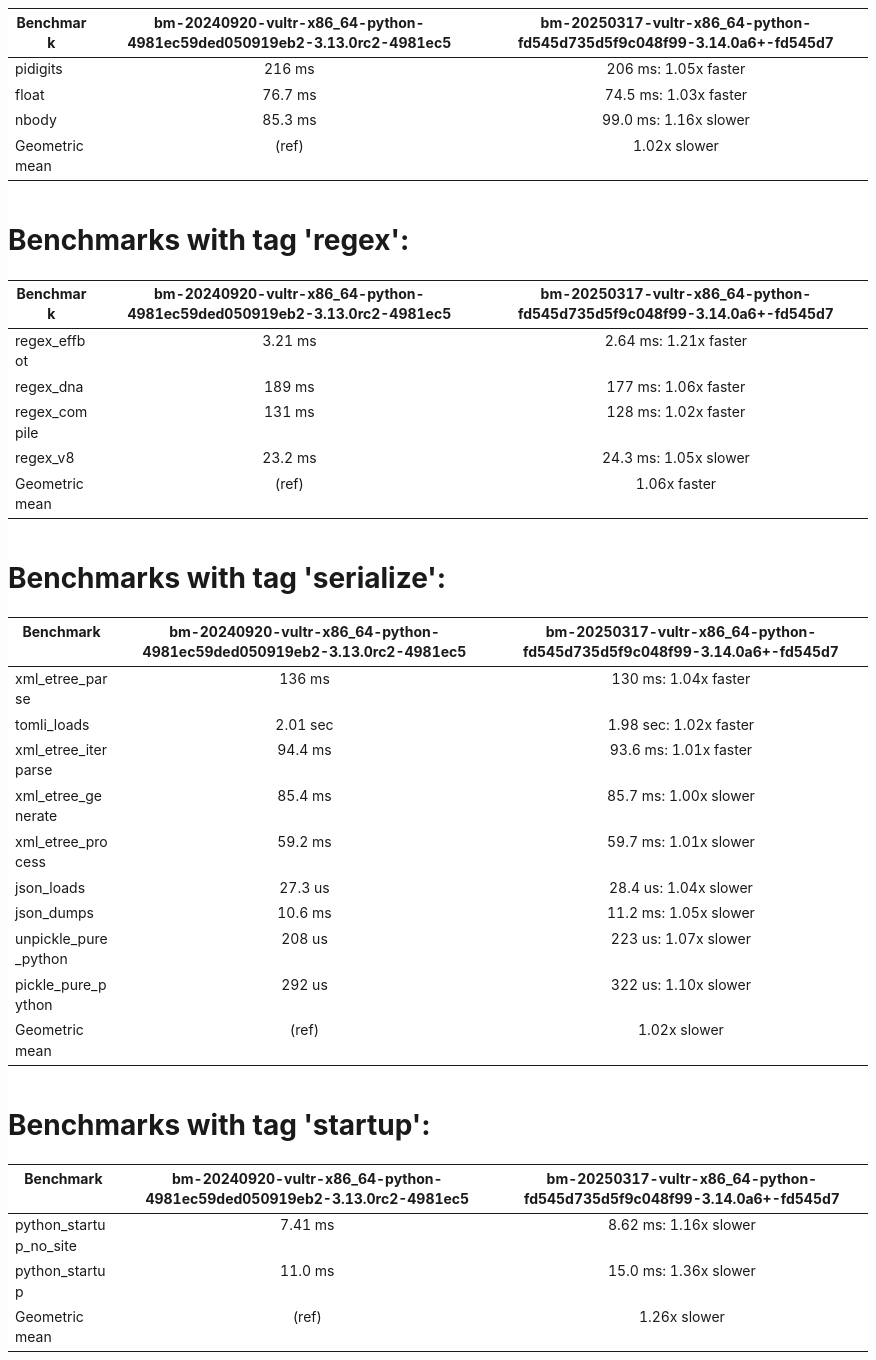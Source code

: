 | Benchmark      | bm-20240920-vultr-x86_64-python-4981ec59ded050919eb2-3.13.0rc2-4981ec5 | bm-20250317-vultr-x86_64-python-fd545d735d5f9c048f99-3.14.0a6+-fd545d7 |
|----------------|:----------------------------------------------------------------------:|:----------------------------------------------------------------------:|
| pidigits       | 216 ms                                                                 | 206 ms: 1.05x faster                                                   |
| float          | 76.7 ms                                                                | 74.5 ms: 1.03x faster                                                  |
| nbody          | 85.3 ms                                                                | 99.0 ms: 1.16x slower                                                  |
| Geometric mean | (ref)                                                                  | 1.02x slower                                                           |

Benchmarks with tag 'regex':
============================

| Benchmark      | bm-20240920-vultr-x86_64-python-4981ec59ded050919eb2-3.13.0rc2-4981ec5 | bm-20250317-vultr-x86_64-python-fd545d735d5f9c048f99-3.14.0a6+-fd545d7 |
|----------------|:----------------------------------------------------------------------:|:----------------------------------------------------------------------:|
| regex_effbot   | 3.21 ms                                                                | 2.64 ms: 1.21x faster                                                  |
| regex_dna      | 189 ms                                                                 | 177 ms: 1.06x faster                                                   |
| regex_compile  | 131 ms                                                                 | 128 ms: 1.02x faster                                                   |
| regex_v8       | 23.2 ms                                                                | 24.3 ms: 1.05x slower                                                  |
| Geometric mean | (ref)                                                                  | 1.06x faster                                                           |

Benchmarks with tag 'serialize':
================================

| Benchmark            | bm-20240920-vultr-x86_64-python-4981ec59ded050919eb2-3.13.0rc2-4981ec5 | bm-20250317-vultr-x86_64-python-fd545d735d5f9c048f99-3.14.0a6+-fd545d7 |
|----------------------|:----------------------------------------------------------------------:|:----------------------------------------------------------------------:|
| xml_etree_parse      | 136 ms                                                                 | 130 ms: 1.04x faster                                                   |
| tomli_loads          | 2.01 sec                                                               | 1.98 sec: 1.02x faster                                                 |
| xml_etree_iterparse  | 94.4 ms                                                                | 93.6 ms: 1.01x faster                                                  |
| xml_etree_generate   | 85.4 ms                                                                | 85.7 ms: 1.00x slower                                                  |
| xml_etree_process    | 59.2 ms                                                                | 59.7 ms: 1.01x slower                                                  |
| json_loads           | 27.3 us                                                                | 28.4 us: 1.04x slower                                                  |
| json_dumps           | 10.6 ms                                                                | 11.2 ms: 1.05x slower                                                  |
| unpickle_pure_python | 208 us                                                                 | 223 us: 1.07x slower                                                   |
| pickle_pure_python   | 292 us                                                                 | 322 us: 1.10x slower                                                   |
| Geometric mean       | (ref)                                                                  | 1.02x slower                                                           |

Benchmarks with tag 'startup':
==============================

| Benchmark              | bm-20240920-vultr-x86_64-python-4981ec59ded050919eb2-3.13.0rc2-4981ec5 | bm-20250317-vultr-x86_64-python-fd545d735d5f9c048f99-3.14.0a6+-fd545d7 |
|------------------------|:----------------------------------------------------------------------:|:----------------------------------------------------------------------:|
| python_startup_no_site | 7.41 ms                                                                | 8.62 ms: 1.16x slower                                                  |
| python_startup         | 11.0 ms                                                                | 15.0 ms: 1.36x slower                                                  |
| Geometric mean         | (ref)                                                                  | 1.26x slower                                                           |
